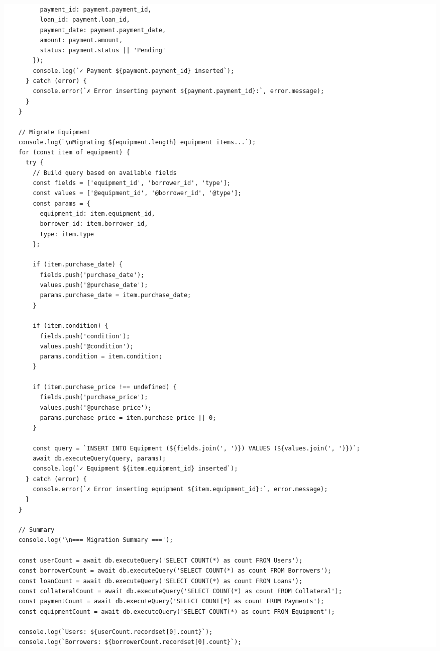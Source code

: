 ```
          payment_id: payment.payment_id,
          loan_id: payment.loan_id,
          payment_date: payment.payment_date,
          amount: payment.amount,
          status: payment.status || 'Pending'
        });
        console.log(`✓ Payment ${payment.payment_id} inserted`);
      } catch (error) {
        console.error(`✗ Error inserting payment ${payment.payment_id}:`, error.message);
      }
    }
    
    // Migrate Equipment
    console.log(`\nMigrating ${equipment.length} equipment items...`);
    for (const item of equipment) {
      try {
        // Build query based on available fields
        const fields = ['equipment_id', 'borrower_id', 'type'];
        const values = ['@equipment_id', '@borrower_id', '@type'];
        const params = {
          equipment_id: item.equipment_id,
          borrower_id: item.borrower_id,
          type: item.type
        };
        
        if (item.purchase_date) {
          fields.push('purchase_date');
          values.push('@purchase_date');
          params.purchase_date = item.purchase_date;
        }
        
        if (item.condition) {
          fields.push('condition');
          values.push('@condition');
          params.condition = item.condition;
        }
        
        if (item.purchase_price !== undefined) {
          fields.push('purchase_price');
          values.push('@purchase_price');
          params.purchase_price = item.purchase_price || 0;
        }
        
        const query = `INSERT INTO Equipment (${fields.join(', ')}) VALUES (${values.join(', ')})`;
        await db.executeQuery(query, params);
        console.log(`✓ Equipment ${item.equipment_id} inserted`);
      } catch (error) {
        console.error(`✗ Error inserting equipment ${item.equipment_id}:`, error.message);
      }
    }
    
    // Summary
    console.log('\n=== Migration Summary ===');
    
    const userCount = await db.executeQuery('SELECT COUNT(*) as count FROM Users');
    const borrowerCount = await db.executeQuery('SELECT COUNT(*) as count FROM Borrowers');
    const loanCount = await db.executeQuery('SELECT COUNT(*) as count FROM Loans');
    const collateralCount = await db.executeQuery('SELECT COUNT(*) as count FROM Collateral');
    const paymentCount = await db.executeQuery('SELECT COUNT(*) as count FROM Payments');
    const equipmentCount = await db.executeQuery('SELECT COUNT(*) as count FROM Equipment');
    
    console.log(`Users: ${userCount.recordset[0].count}`);
    console.log(`Borrowers: ${borrowerCount.recordset[0].count}`);
```